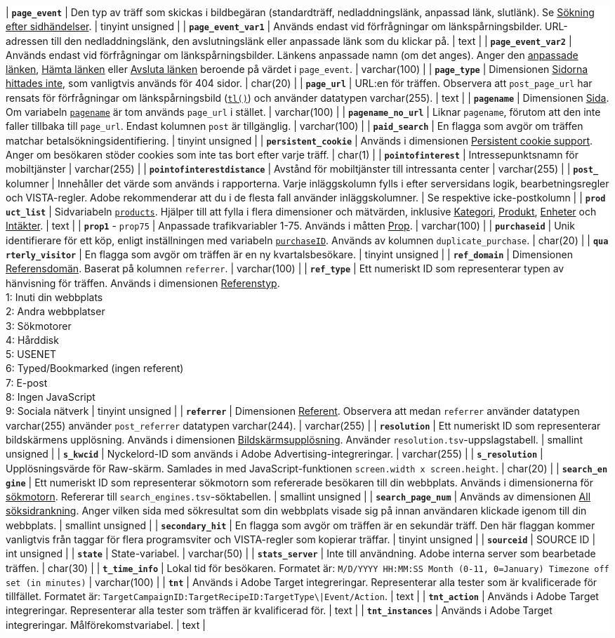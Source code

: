 | **`page_event`** | Den typ av träff som skickas i bildbegäran (standardträff, nedladdningslänk, anpassad länk, slutlänk). Se [Sökning efter sidhändelser](datafeeds-page-event.md). | tinyint unsigned |
| **`page_event_var1`** | Används endast vid förfrågningar om länkspårningsbilder. URL-adressen till den nedladdningslänk, den avslutningslänk eller anpassade länk som du klickar på. | text |
| **`page_event_var2`** | Används endast vid förfrågningar om länkspårningsbilder. Länkens anpassade namn (om det anges). Anger den [anpassade länken](/help/components/dimensions/custom-link.md), [Hämta länken](/help/components/dimensions/download-link.md) eller [Avsluta länken](/help/components/dimensions/exit-link.md) beroende på värdet i `page_event`. | varchar(100) |
| **`page_type`** | Dimensionen [Sidorna hittades inte](/help/components/dimensions/pages-not-found.md), som vanligtvis används för 404 sidor. | char(20) |
| **`page_url`** | URL:en för träffen. Observera att `post_page_url` har rensats för förfrågningar om länkspårningsbild ([`tl()`](/help/implement/vars/functions/tl-method.md)) och använder datatypen varchar(255). | text |
| **`pagename`** | Dimensionen [Sida](/help/components/dimensions/page.md). Om variabeln [`pagename`](/help/implement/vars/page-vars/pagename.md) är tom används `page_url` i stället. | varchar(100) |
| **`pagename_no_url`** | Liknar `pagename`, förutom att den inte faller tillbaka till `page_url`. Endast kolumnen `post` är tillgänglig. | varchar(100) |
| **`paid_search`** | En flagga som avgör om träffen matchar betalsökningsidentifiering. | tinyint unsigned |
| **`persistent_cookie`** | Används i dimensionen [Persistent cookie support](/help/components/dimensions/persistent-cookie-support.md). Anger om besökaren stöder cookies som inte tas bort efter varje träff. | char(1) |
| **`pointofinterest`** | Intressepunktsnamn för mobiltjänster | varchar(255) |
| **`pointofinterestdistance`** | Avstånd för mobiltjänster till intressanta center | varchar(255) |
| **`post_`** kolumner | Innehåller det värde som används i rapporterna. Varje inläggskolumn fylls i efter serversidans logik, bearbetningsregler och VISTA-regler. Adobe rekommenderar att du i de flesta fall använder inläggskolumner. | Se respektive icke-postkolumn |
| **`product_list`** | Sidvariabeln [`products`](/help/implement/vars/page-vars/products.md). Hjälper till att fylla i flera dimensioner och mätvärden, inklusive [Kategori](/help/components/dimensions/category.md), [Produkt](/help/components/dimensions/product.md), [Enheter](/help/components/metrics/units.md) och [Intäkter](/help/components/metrics/revenue.md). | text |
| **`prop1`** - `prop75` | Anpassade trafikvariabler 1-75. Används i måtten [Prop](/help/components/dimensions/prop.md). | varchar(100) |
| **`purchaseid`** | Unik identifierare för ett köp, enligt inställningen med variabeln [`purchaseID`](/help/implement/vars/page-vars/purchaseid.md). Används av kolumnen `duplicate_purchase`. | char(20) |
| **`quarterly_visitor`** | En flagga som avgör om träffen är en ny kvartalsbesökare. | tinyint unsigned |
| **`ref_domain`** | Dimensionen [Referensdomän &#x200B;](/help/components/dimensions/referring-domain.md). Baserat på kolumnen `referrer`. | varchar(100) |
| **`ref_type`** | Ett numeriskt ID som representerar typen av hänvisning för träffen. Används i dimensionen [Referenstyp](/help/components/dimensions/referrer-type.md). <br>1: Inuti din webbplats<br>2: Andra webbplatser <br>3: Sökmotorer <br>4: Hårddisk <br>5: USENET <br>6: Typed/Bookmarked (ingen referent) <br>7: E-post <br>8: Ingen JavaScript <br>9: Sociala nätverk | tinyint unsigned |
| **`referrer`** | Dimensionen [Referent](/help/components/dimensions/referrer.md). Observera att medan `referrer` använder datatypen varchar(255) använder `post_referrer` datatypen varchar(244). | varchar(255) |
| **`resolution`** | Ett numeriskt ID som representerar bildskärmens upplösning. Används i dimensionen [Bildskärmsupplösning](/help/components/dimensions/monitor-resolution.md). Använder `resolution.tsv`-uppslagstabell. | smallint unsigned |
| **`s_kwcid`** | Nyckelord-ID som används i Adobe Advertising-integreringar. | varchar(255) |
| **`s_resolution`** | Upplösningsvärde för Raw-skärm. Samlades in med JavaScript-funktionen `screen.width x screen.height`. | char(20) |
| **`search_engine`** | Ett numeriskt ID som representerar sökmotorn som refererade besökaren till din webbplats. Används i dimensionerna för [sökmotorn](/help/components/dimensions/search-engine.md). Refererar till `search_engines.tsv`-söktabellen. | smallint unsigned |
| **`search_page_num`** | Används av dimensionen [All söksidrankning](/help/components/dimensions/all-search-page-rank.md). Anger vilken sida med sökresultat som din webbplats visade sig på innan användaren klickade igenom till din webbplats. | smallint unsigned |
| **`secondary_hit`** | En flagga som avgör om träffen är en sekundär träff. Den här flaggan kommer vanligtvis från taggar för flera programsviter och VISTA-regler som kopierar träffar. | tinyint unsigned |
| **`sourceid`** | SOURCE ID | int unsigned |
| **`state`** | State-variabel. | varchar(50) |
| **`stats_server`** | Inte till användning. Adobe interna server som bearbetade träffen. | char(30) |
| **`t_time_info`** | Lokal tid för besökaren. Formatet är: `M/D/YYYY HH:MM:SS Month (0-11, 0=January) Timezone offset (in minutes)` | varchar(100) |
| **`tnt`** | Används i Adobe Target integreringar. Representerar alla tester som är kvalificerade för tillfället. Formatet är: `TargetCampaignID:TargetRecipeID:TargetType\|Event/Action`. | text |
| **`tnt_action`** | Används i Adobe Target integreringar. Representerar alla tester som träffen är kvalificerad för. | text |
| **`tnt_instances`** | Används i Adobe Target integreringar. Målförekomstvariabel. | text |